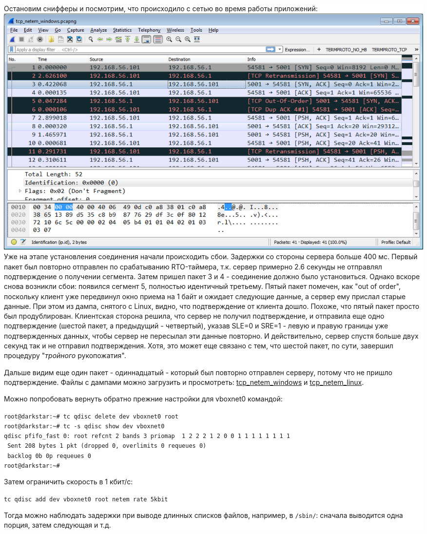 Остановим снифферы и посмотрим, что происходило с сетью во время работы приложений:
![Окно Wireshark с трафиком, снятым в Windows](res/tcp_netem_windows.png "Окно Wireshark с трафиком, снятым в Windows")
Уже на этапе установления соединения начали происходить сбои. Задержки со стороны сервера больше 400 мс. Первый пакет был повторно отправлен по срабатыванию RTO-таймера, т.к. сервер примерно 2.6 секунды не отправлял подтверждение о получении сегмента. Затем пришел пакет 3 и 4 - соединение должно было установиться. Однако вскоре снова возникли сбои: появился сегмент 5, полностью идентичный третьему. Пятый пакет помечен, как "out of order", поскольку клиент уже передвинул окно приема на 1 байт и ожидает следующие данные,  а сервер ему прислал старые данные. При этом из дампа, снятого с Linux, видно, что подтверждение от клиента дошло. Похоже, что пятый пакет просто был продублирован. Клиентская сторона решила, что сервер не получил подтверждение, и отправила еще одно подтверждение (шестой пакет, а предыдущий - четвертый), указав SLE=0 и SRE=1 - левую и правую границы уже подтвержденных данных, чтобы сервер не пересылал эти данные повторно. И действительно, сервер спустя больше двух секунд так и не отправил подтверждения. Хотя, это может еще связано с тем, что шестой пакет, по сути, завершил процедуру "*тройного* рукопожатия".

Дальше видим еще один пакет - одиннадцатый - который был повторно отправлен серверу, потому что не пришло подтверждение. Файлы с дампами можно загрузить и просмотреть: [tcp_netem_windows](res/tcp_netem_windows.pcapng) и [tcp_netem_linux](res/tcp_netem_linux.pcapng).

Можно попробовать вернуть обратно прежние настройки для vboxnet0 командой:
```
root@darkstar:~# tc qdisc delete dev vboxnet0 root
root@darkstar:~# tc -s qdisc show dev vboxnet0
qdisc pfifo_fast 0: root refcnt 2 bands 3 priomap  1 2 2 2 1 2 0 0 1 1 1 1 1 1 1 1
 Sent 208 bytes 1 pkt (dropped 0, overlimits 0 requeues 0) 
 backlog 0b 0p requeues 0 
root@darkstar:~# 
```
Затем ограничить скорость в 1 кбит/с:
```
tc qdisc add dev vboxnet0 root netem rate 5kbit
```
Тогда можно наблюдать задержки при выводе длинных списков файлов, например, в `/sbin/`: сначала выводится одна порция, затем следующая и т.д.
